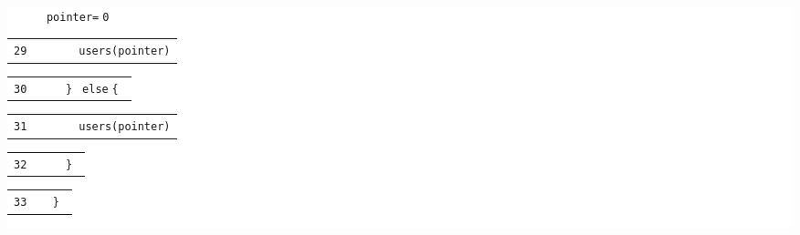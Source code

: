 <td class="content"><code class="spaces">      </code><code class="scala plain">pointer</code><code class="scala keyword">=</code>
<code class="scala value">0</code></td>
</tr>
</tbody>
</table>
</div>
<div class="line alt1">
<table>
<tbody>
<tr>
<td class="number"><code>29</code></td>
<td class="content"><code class="spaces">      </code><code class="scala plain">users(pointer)</code></td>
</tr>
</tbody>
</table>
</div>
<div class="line alt2">
<table>
<tbody>
<tr>
<td class="number"><code>30</code></td>
<td class="content"><code class="spaces">    </code><code class="scala plain">} </code>
<code class="scala keyword">else</code> <code class="scala plain">{ </code></td>
</tr>
</tbody>
</table>
</div>
<div class="line alt1">
<table>
<tbody>
<tr>
<td class="number"><code>31</code></td>
<td class="content"><code class="spaces">      </code><code class="scala plain">users(pointer)</code></td>
</tr>
</tbody>
</table>
</div>
<div class="line alt2">
<table>
<tbody>
<tr>
<td class="number"><code>32</code></td>
<td class="content"><code class="spaces">    </code><code class="scala plain">} </code>
</td>
</tr>
</tbody>
</table>
</div>
<div class="line alt1">
<table>
<tbody>
<tr>
<td class="number"><code>33</code></td>
<td class="content"><code class="spaces">  </code><code class="scala plain">} </code>
</td>
</tr>
</tbody>
</table>
</div>
<div class="line alt2">
<table>